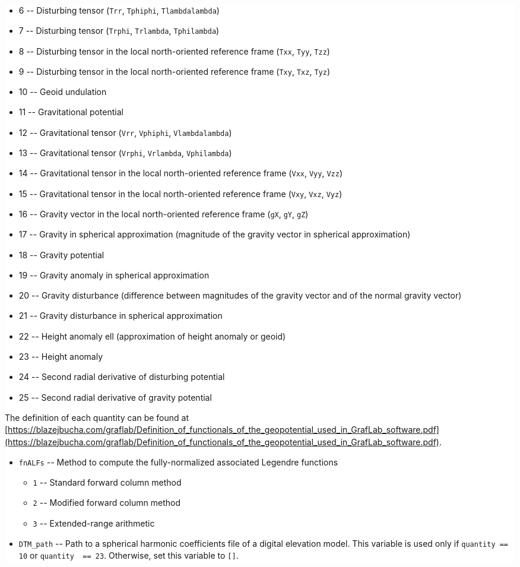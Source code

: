   * 6  -- Disturbing tensor (`Trr`, `Tphiphi`, `Tlambdalambda`)

  * 7  -- Disturbing tensor (`Trphi`, `Trlambda`, `Tphilambda`)

  * 8  -- Disturbing tensor in the local north-oriented reference frame (`Txx`, 
    `Tyy`, `Tzz`)

  * 9  -- Disturbing tensor in the local north-oriented reference frame (`Txy`, 
    `Txz`, `Tyz`)

  * 10 -- Geoid undulation

  * 11 -- Gravitational potential

  * 12 -- Gravitational tensor (`Vrr`, `Vphiphi`, `Vlambdalambda`)

  * 13 -- Gravitational tensor (`Vrphi`, `Vrlambda`, `Vphilambda`)

  * 14 -- Gravitational tensor in the local north-oriented reference frame 
    (`Vxx`, `Vyy`, `Vzz`)

  * 15 -- Gravitational tensor in the local north-oriented reference frame 
    (`Vxy`, `Vxz`, `Vyz`)

  * 16 -- Gravity vector in the local north-oriented reference frame (`gX`, 
    `gY`, `gZ`)

  * 17 -- Gravity in spherical approximation (magnitude of the gravity vector 
    in spherical approximation)

  * 18 -- Gravity potential

  * 19 -- Gravity anomaly in spherical approximation

  * 20 -- Gravity disturbance (difference between magnitudes of the gravity 
    vector and of the normal gravity vector)

  * 21 -- Gravity disturbance in spherical approximation

  * 22 -- Height anomaly ell (approximation of height anomaly or geoid)

  * 23 -- Height anomaly

  * 24 -- Second radial derivative of disturbing potential

  * 25 -- Second radial derivative of gravity potential

  The definition of each quantity can be found at 
  [https://blazejbucha.com/graflab/Definition_of_functionals_of_the_geopotential_used_in_GrafLab_software.pdf](https://blazejbucha.com/graflab/Definition_of_functionals_of_the_geopotential_used_in_GrafLab_software.pdf).


* `fnALFs` -- Method to compute the fully-normalized associated Legendre 
  functions

  * `1` -- Standard forward column method

  * `2` -- Modified forward column method

  * `3` -- Extended-range arithmetic

* `DTM_path` -- Path to a spherical harmonic coefficients file of a digital 
  elevation model. This variable is used only if `quantity == 10` or `quantity 
  == 23`. Otherwise, set this variable to `[]`.
